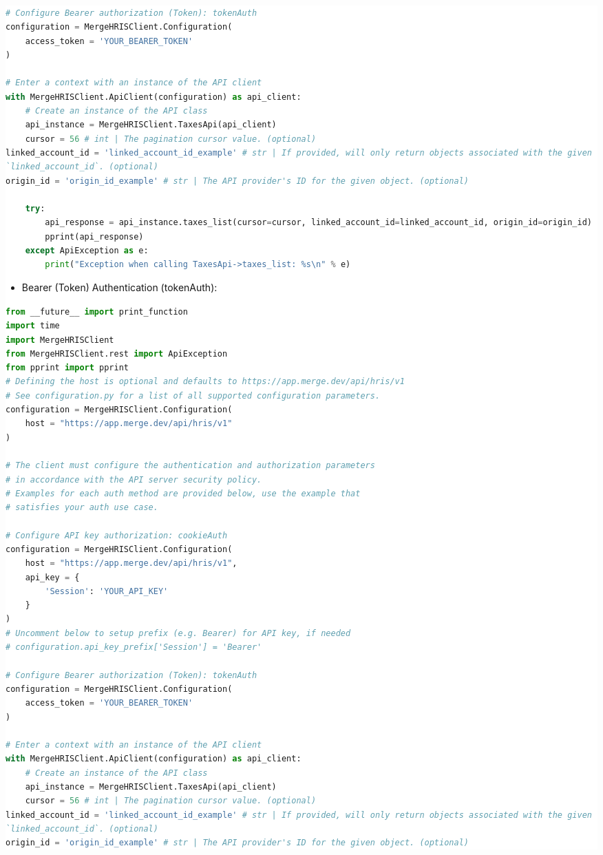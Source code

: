 ```python
# Configure Bearer authorization (Token): tokenAuth
configuration = MergeHRISClient.Configuration(
    access_token = 'YOUR_BEARER_TOKEN'
)

# Enter a context with an instance of the API client
with MergeHRISClient.ApiClient(configuration) as api_client:
    # Create an instance of the API class
    api_instance = MergeHRISClient.TaxesApi(api_client)
    cursor = 56 # int | The pagination cursor value. (optional)
linked_account_id = 'linked_account_id_example' # str | If provided, will only return objects associated with the given `linked_account_id`. (optional)
origin_id = 'origin_id_example' # str | The API provider's ID for the given object. (optional)

    try:
        api_response = api_instance.taxes_list(cursor=cursor, linked_account_id=linked_account_id, origin_id=origin_id)
        pprint(api_response)
    except ApiException as e:
        print("Exception when calling TaxesApi->taxes_list: %s\n" % e)
```

* Bearer (Token) Authentication (tokenAuth):
```python
from __future__ import print_function
import time
import MergeHRISClient
from MergeHRISClient.rest import ApiException
from pprint import pprint
# Defining the host is optional and defaults to https://app.merge.dev/api/hris/v1
# See configuration.py for a list of all supported configuration parameters.
configuration = MergeHRISClient.Configuration(
    host = "https://app.merge.dev/api/hris/v1"
)

# The client must configure the authentication and authorization parameters
# in accordance with the API server security policy.
# Examples for each auth method are provided below, use the example that
# satisfies your auth use case.

# Configure API key authorization: cookieAuth
configuration = MergeHRISClient.Configuration(
    host = "https://app.merge.dev/api/hris/v1",
    api_key = {
        'Session': 'YOUR_API_KEY'
    }
)
# Uncomment below to setup prefix (e.g. Bearer) for API key, if needed
# configuration.api_key_prefix['Session'] = 'Bearer'

# Configure Bearer authorization (Token): tokenAuth
configuration = MergeHRISClient.Configuration(
    access_token = 'YOUR_BEARER_TOKEN'
)

# Enter a context with an instance of the API client
with MergeHRISClient.ApiClient(configuration) as api_client:
    # Create an instance of the API class
    api_instance = MergeHRISClient.TaxesApi(api_client)
    cursor = 56 # int | The pagination cursor value. (optional)
linked_account_id = 'linked_account_id_example' # str | If provided, will only return objects associated with the given `linked_account_id`. (optional)
origin_id = 'origin_id_example' # str | The API provider's ID for the given object. (optional)

```
